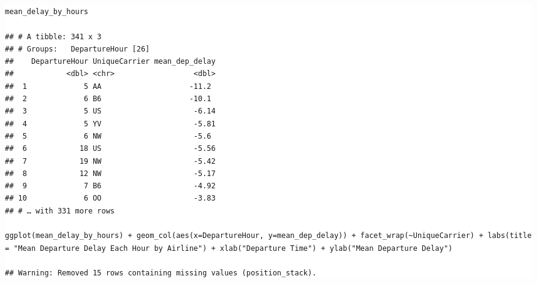     mean_delay_by_hours

    ## # A tibble: 341 x 3
    ## # Groups:   DepartureHour [26]
    ##    DepartureHour UniqueCarrier mean_dep_delay
    ##            <dbl> <chr>                  <dbl>
    ##  1             5 AA                    -11.2 
    ##  2             6 B6                    -10.1 
    ##  3             5 US                     -6.14
    ##  4             5 YV                     -5.81
    ##  5             6 NW                     -5.6 
    ##  6            18 US                     -5.56
    ##  7            19 NW                     -5.42
    ##  8            12 NW                     -5.17
    ##  9             7 B6                     -4.92
    ## 10             6 OO                     -3.83
    ## # … with 331 more rows

    ggplot(mean_delay_by_hours) + geom_col(aes(x=DepartureHour, y=mean_dep_delay)) + facet_wrap(~UniqueCarrier) + labs(title = "Mean Departure Delay Each Hour by Airline") + xlab("Departure Time") + ylab("Mean Departure Delay")

    ## Warning: Removed 15 rows containing missing values (position_stack).

